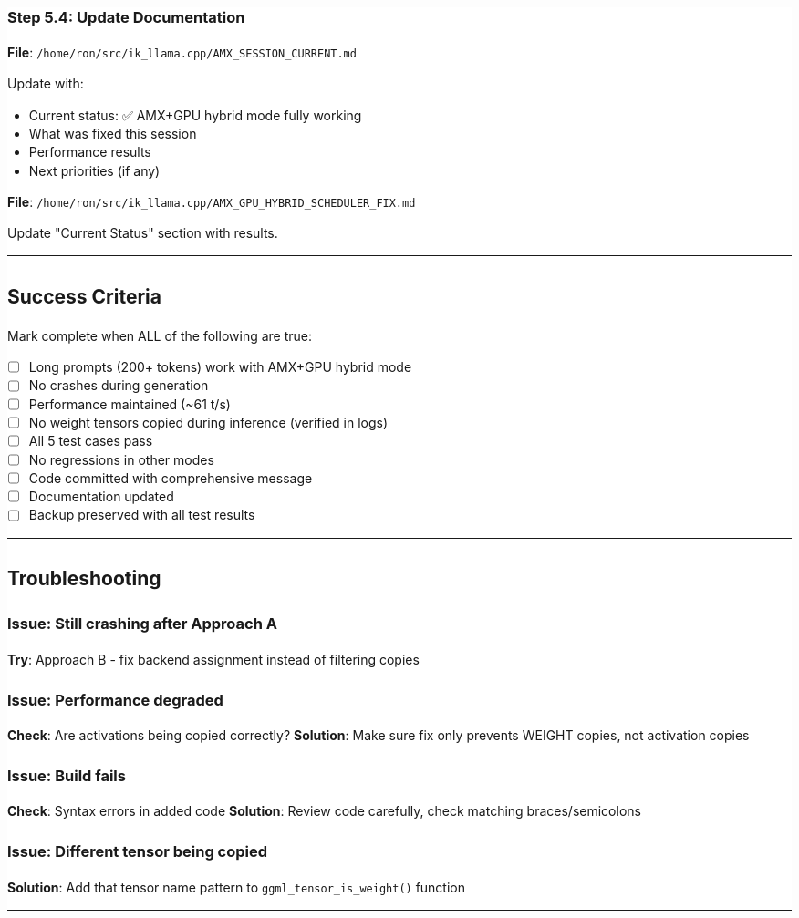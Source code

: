 ### Step 5.4: Update Documentation

**File**: `/home/ron/src/ik_llama.cpp/AMX_SESSION_CURRENT.md`

Update with:
- Current status: ✅ AMX+GPU hybrid mode fully working
- What was fixed this session
- Performance results
- Next priorities (if any)

**File**: `/home/ron/src/ik_llama.cpp/AMX_GPU_HYBRID_SCHEDULER_FIX.md`

Update "Current Status" section with results.

---

## Success Criteria

Mark complete when ALL of the following are true:

- [ ] Long prompts (200+ tokens) work with AMX+GPU hybrid mode
- [ ] No crashes during generation
- [ ] Performance maintained (~61 t/s)
- [ ] No weight tensors copied during inference (verified in logs)
- [ ] All 5 test cases pass
- [ ] No regressions in other modes
- [ ] Code committed with comprehensive message
- [ ] Documentation updated
- [ ] Backup preserved with all test results

---

## Troubleshooting

### Issue: Still crashing after Approach A

**Try**: Approach B - fix backend assignment instead of filtering copies

### Issue: Performance degraded

**Check**: Are activations being copied correctly?
**Solution**: Make sure fix only prevents WEIGHT copies, not activation copies

### Issue: Build fails

**Check**: Syntax errors in added code
**Solution**: Review code carefully, check matching braces/semicolons

### Issue: Different tensor being copied

**Solution**: Add that tensor name pattern to `ggml_tensor_is_weight()` function

---
